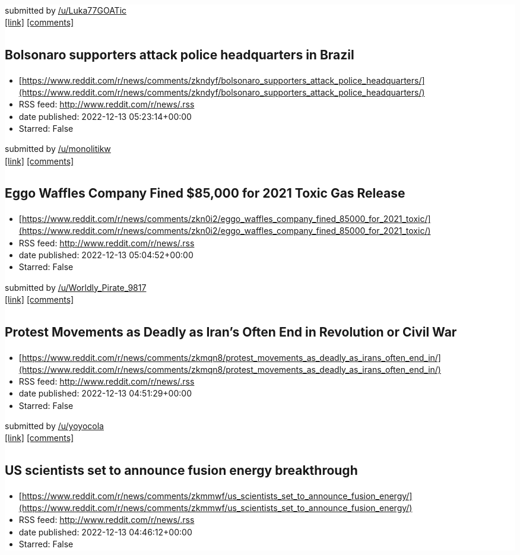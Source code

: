&#32; submitted by &#32; <a href="https://www.reddit.com/user/Luka77GOATic"> /u/Luka77GOATic </a> <br /> <span><a href="https://www.bbc.com/news/world-asia-63953400">[link]</a></span> &#32; <span><a href="https://www.reddit.com/r/news/comments/zko26x/india_and_china_troops_clash_on_arunachal_pradesh/">[comments]</a></span>

## Bolsonaro supporters attack police headquarters in Brazil
 - [https://www.reddit.com/r/news/comments/zkndyf/bolsonaro_supporters_attack_police_headquarters/](https://www.reddit.com/r/news/comments/zkndyf/bolsonaro_supporters_attack_police_headquarters/)
 - RSS feed: http://www.reddit.com/r/news/.rss
 - date published: 2022-12-13 05:23:14+00:00
 - Starred: False

&#32; submitted by &#32; <a href="https://www.reddit.com/user/monolitikw"> /u/monolitikw </a> <br /> <span><a href="https://www.aljazeera.com/news/2022/12/13/bolsonaro-supporters-attack-police-headquarters-in-brazil">[link]</a></span> &#32; <span><a href="https://www.reddit.com/r/news/comments/zkndyf/bolsonaro_supporters_attack_police_headquarters/">[comments]</a></span>

## Eggo Waffles Company Fined $85,000 for 2021 Toxic Gas Release
 - [https://www.reddit.com/r/news/comments/zkn0i2/eggo_waffles_company_fined_85000_for_2021_toxic/](https://www.reddit.com/r/news/comments/zkn0i2/eggo_waffles_company_fined_85000_for_2021_toxic/)
 - RSS feed: http://www.reddit.com/r/news/.rss
 - date published: 2022-12-13 05:04:52+00:00
 - Starred: False

&#32; submitted by &#32; <a href="https://www.reddit.com/user/Worldly_Pirate_9817"> /u/Worldly_Pirate_9817 </a> <br /> <span><a href="https://www.nbcbayarea.com/news/local/south-bay/san-jose-eggo-fined-toxic-gas-release/3103159/">[link]</a></span> &#32; <span><a href="https://www.reddit.com/r/news/comments/zkn0i2/eggo_waffles_company_fined_85000_for_2021_toxic/">[comments]</a></span>

## Protest Movements as Deadly as Iran’s Often End in Revolution or Civil War
 - [https://www.reddit.com/r/news/comments/zkmqn8/protest_movements_as_deadly_as_irans_often_end_in/](https://www.reddit.com/r/news/comments/zkmqn8/protest_movements_as_deadly_as_irans_often_end_in/)
 - RSS feed: http://www.reddit.com/r/news/.rss
 - date published: 2022-12-13 04:51:29+00:00
 - Starred: False

&#32; submitted by &#32; <a href="https://www.reddit.com/user/yoyocola"> /u/yoyocola </a> <br /> <span><a href="https://www.economist.com/graphic-detail/2022/12/08/protest-movements-as-deadly-as-irans-often-end-in-revolution-or-civil-war">[link]</a></span> &#32; <span><a href="https://www.reddit.com/r/news/comments/zkmqn8/protest_movements_as_deadly_as_irans_often_end_in/">[comments]</a></span>

## US scientists set to announce fusion energy breakthrough
 - [https://www.reddit.com/r/news/comments/zkmmwf/us_scientists_set_to_announce_fusion_energy/](https://www.reddit.com/r/news/comments/zkmmwf/us_scientists_set_to_announce_fusion_energy/)
 - RSS feed: http://www.reddit.com/r/news/.rss
 - date published: 2022-12-13 04:46:12+00:00
 - Starred: False
